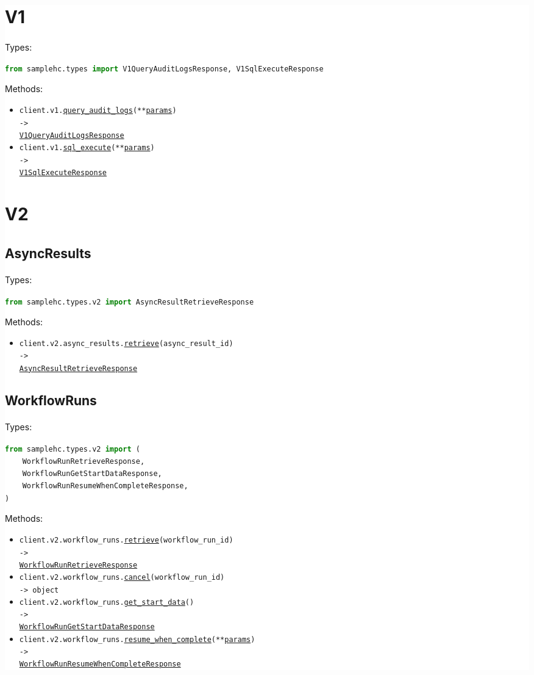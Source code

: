 # V1

Types:

```python
from samplehc.types import V1QueryAuditLogsResponse, V1SqlExecuteResponse
```

Methods:

- <code title="post /api/v1/audit-logs">client.v1.<a href="./src/samplehc/resources/v1.py">query_audit_logs</a>(\*\*<a href="src/samplehc/types/v1_query_audit_logs_params.py">params</a>) -> <a href="./src/samplehc/types/v1_query_audit_logs_response.py">V1QueryAuditLogsResponse</a></code>
- <code title="post /api/v1/sql">client.v1.<a href="./src/samplehc/resources/v1.py">sql_execute</a>(\*\*<a href="src/samplehc/types/v1_sql_execute_params.py">params</a>) -> <a href="./src/samplehc/types/v1_sql_execute_response.py">V1SqlExecuteResponse</a></code>

# V2

## AsyncResults

Types:

```python
from samplehc.types.v2 import AsyncResultRetrieveResponse
```

Methods:

- <code title="get /api/v2/async-results/{asyncResultId}">client.v2.async_results.<a href="./src/samplehc/resources/v2/async_results.py">retrieve</a>(async_result_id) -> <a href="./src/samplehc/types/v2/async_result_retrieve_response.py">AsyncResultRetrieveResponse</a></code>

## WorkflowRuns

Types:

```python
from samplehc.types.v2 import (
    WorkflowRunRetrieveResponse,
    WorkflowRunGetStartDataResponse,
    WorkflowRunResumeWhenCompleteResponse,
)
```

Methods:

- <code title="get /api/v2/workflow-runs/{workflowRunId}">client.v2.workflow_runs.<a href="./src/samplehc/resources/v2/workflow_runs/workflow_runs.py">retrieve</a>(workflow_run_id) -> <a href="./src/samplehc/types/v2/workflow_run_retrieve_response.py">WorkflowRunRetrieveResponse</a></code>
- <code title="put /api/v2/workflow-runs/{workflowRunId}/cancel">client.v2.workflow_runs.<a href="./src/samplehc/resources/v2/workflow_runs/workflow_runs.py">cancel</a>(workflow_run_id) -> object</code>
- <code title="get /api/v2/workflow-runs/start-data">client.v2.workflow_runs.<a href="./src/samplehc/resources/v2/workflow_runs/workflow_runs.py">get_start_data</a>() -> <a href="./src/samplehc/types/v2/workflow_run_get_start_data_response.py">WorkflowRunGetStartDataResponse</a></code>
- <code title="post /api/v2/workflow-runs/resume-when-complete">client.v2.workflow_runs.<a href="./src/samplehc/resources/v2/workflow_runs/workflow_runs.py">resume_when_complete</a>(\*\*<a href="src/samplehc/types/v2/workflow_run_resume_when_complete_params.py">params</a>) -> <a href="./src/samplehc/types/v2/workflow_run_resume_when_complete_response.py">WorkflowRunResumeWhenCompleteResponse</a></code>
